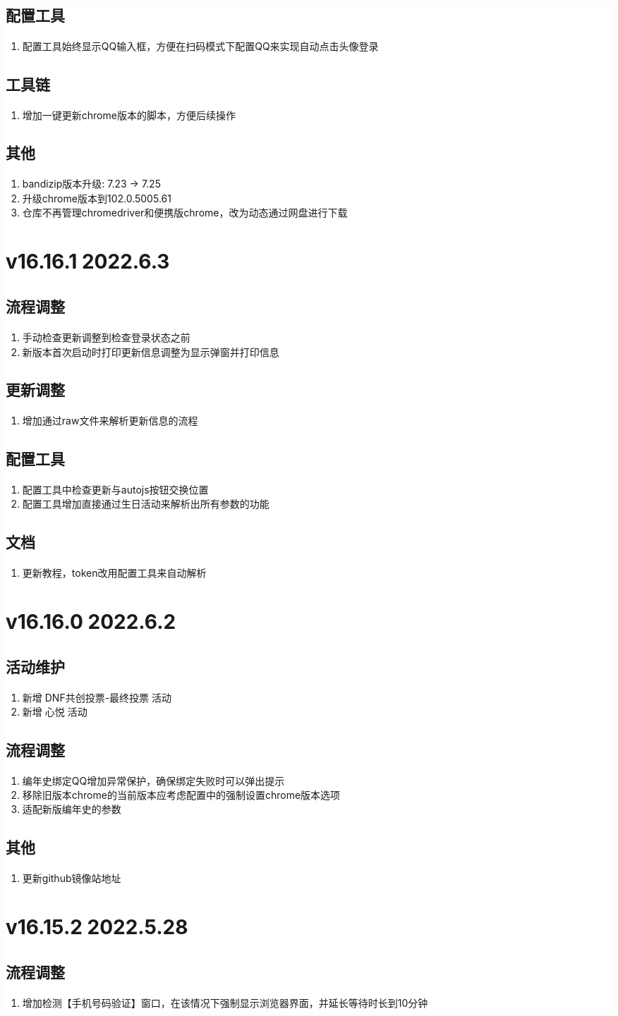 ## 配置工具
1. 配置工具始终显示QQ输入框，方便在扫码模式下配置QQ来实现自动点击头像登录

## 工具链
1. 增加一键更新chrome版本的脚本，方便后续操作

## 其他
1. bandizip版本升级: 7.23 -> 7.25
2. 升级chrome版本到102.0.5005.61
3. 仓库不再管理chromedriver和便携版chrome，改为动态通过网盘进行下载

# v16.16.1 2022.6.3
## 流程调整
1. 手动检查更新调整到检查登录状态之前
2. 新版本首次启动时打印更新信息调整为显示弹窗并打印信息

## 更新调整
1. 增加通过raw文件来解析更新信息的流程

## 配置工具
1. 配置工具中检查更新与autojs按钮交换位置
2. 配置工具增加直接通过生日活动来解析出所有参数的功能

## 文档
1. 更新教程，token改用配置工具来自动解析

# v16.16.0 2022.6.2
## 活动维护
1. 新增 DNF共创投票-最终投票 活动
2. 新增 心悦 活动

## 流程调整
1. 编年史绑定QQ增加异常保护，确保绑定失败时可以弹出提示
2. 移除旧版本chrome的当前版本应考虑配置中的强制设置chrome版本选项
3. 适配新版编年史的参数

## 其他
1. 更新github镜像站地址

# v16.15.2 2022.5.28
## 流程调整
1. 增加检测【手机号码验证】窗口，在该情况下强制显示浏览器界面，并延长等待时长到10分钟
